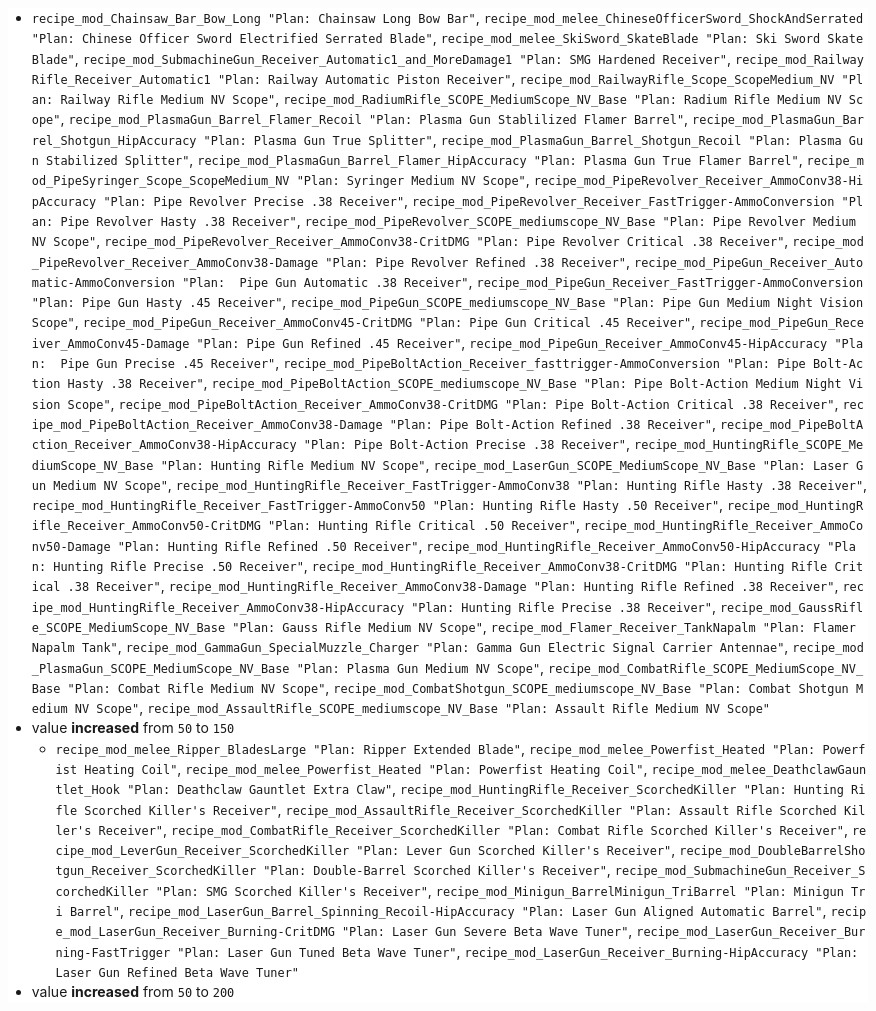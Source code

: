   - `recipe_mod_Chainsaw_Bar_Bow_Long "Plan: Chainsaw Long Bow Bar"`, `recipe_mod_melee_ChineseOfficerSword_ShockAndSerrated "Plan: Chinese Officer Sword Electrified Serrated Blade"`, `recipe_mod_melee_SkiSword_SkateBlade "Plan: Ski Sword Skate Blade"`, `recipe_mod_SubmachineGun_Receiver_Automatic1_and_MoreDamage1 "Plan: SMG Hardened Receiver"`, `recipe_mod_RailwayRifle_Receiver_Automatic1 "Plan: Railway Automatic Piston Receiver"`, `recipe_mod_RailwayRifle_Scope_ScopeMedium_NV "Plan: Railway Rifle Medium NV Scope"`, `recipe_mod_RadiumRifle_SCOPE_MediumScope_NV_Base "Plan: Radium Rifle Medium NV Scope"`, `recipe_mod_PlasmaGun_Barrel_Flamer_Recoil "Plan: Plasma Gun Stablilized Flamer Barrel"`, `recipe_mod_PlasmaGun_Barrel_Shotgun_HipAccuracy "Plan: Plasma Gun True Splitter"`, `recipe_mod_PlasmaGun_Barrel_Shotgun_Recoil "Plan: Plasma Gun Stabilized Splitter"`, `recipe_mod_PlasmaGun_Barrel_Flamer_HipAccuracy "Plan: Plasma Gun True Flamer Barrel"`, `recipe_mod_PipeSyringer_Scope_ScopeMedium_NV "Plan: Syringer Medium NV Scope"`, `recipe_mod_PipeRevolver_Receiver_AmmoConv38-HipAccuracy "Plan: Pipe Revolver Precise .38 Receiver"`, `recipe_mod_PipeRevolver_Receiver_FastTrigger-AmmoConversion "Plan: Pipe Revolver Hasty .38 Receiver"`, `recipe_mod_PipeRevolver_SCOPE_mediumscope_NV_Base "Plan: Pipe Revolver Medium NV Scope"`, `recipe_mod_PipeRevolver_Receiver_AmmoConv38-CritDMG "Plan: Pipe Revolver Critical .38 Receiver"`, `recipe_mod_PipeRevolver_Receiver_AmmoConv38-Damage "Plan: Pipe Revolver Refined .38 Receiver"`, `recipe_mod_PipeGun_Receiver_Automatic-AmmoConversion "Plan:  Pipe Gun Automatic .38 Receiver"`, `recipe_mod_PipeGun_Receiver_FastTrigger-AmmoConversion "Plan: Pipe Gun Hasty .45 Receiver"`, `recipe_mod_PipeGun_SCOPE_mediumscope_NV_Base "Plan: Pipe Gun Medium Night Vision Scope"`, `recipe_mod_PipeGun_Receiver_AmmoConv45-CritDMG "Plan: Pipe Gun Critical .45 Receiver"`, `recipe_mod_PipeGun_Receiver_AmmoConv45-Damage "Plan: Pipe Gun Refined .45 Receiver"`, `recipe_mod_PipeGun_Receiver_AmmoConv45-HipAccuracy "Plan:  Pipe Gun Precise .45 Receiver"`, `recipe_mod_PipeBoltAction_Receiver_fasttrigger-AmmoConversion "Plan: Pipe Bolt-Action Hasty .38 Receiver"`, `recipe_mod_PipeBoltAction_SCOPE_mediumscope_NV_Base "Plan: Pipe Bolt-Action Medium Night Vision Scope"`, `recipe_mod_PipeBoltAction_Receiver_AmmoConv38-CritDMG "Plan: Pipe Bolt-Action Critical .38 Receiver"`, `recipe_mod_PipeBoltAction_Receiver_AmmoConv38-Damage "Plan: Pipe Bolt-Action Refined .38 Receiver"`, `recipe_mod_PipeBoltAction_Receiver_AmmoConv38-HipAccuracy "Plan: Pipe Bolt-Action Precise .38 Receiver"`, `recipe_mod_HuntingRifle_SCOPE_MediumScope_NV_Base "Plan: Hunting Rifle Medium NV Scope"`, `recipe_mod_LaserGun_SCOPE_MediumScope_NV_Base "Plan: Laser Gun Medium NV Scope"`, `recipe_mod_HuntingRifle_Receiver_FastTrigger-AmmoConv38 "Plan: Hunting Rifle Hasty .38 Receiver"`, `recipe_mod_HuntingRifle_Receiver_FastTrigger-AmmoConv50 "Plan: Hunting Rifle Hasty .50 Receiver"`, `recipe_mod_HuntingRifle_Receiver_AmmoConv50-CritDMG "Plan: Hunting Rifle Critical .50 Receiver"`, `recipe_mod_HuntingRifle_Receiver_AmmoConv50-Damage "Plan: Hunting Rifle Refined .50 Receiver"`, `recipe_mod_HuntingRifle_Receiver_AmmoConv50-HipAccuracy "Plan: Hunting Rifle Precise .50 Receiver"`, `recipe_mod_HuntingRifle_Receiver_AmmoConv38-CritDMG "Plan: Hunting Rifle Critical .38 Receiver"`, `recipe_mod_HuntingRifle_Receiver_AmmoConv38-Damage "Plan: Hunting Rifle Refined .38 Receiver"`, `recipe_mod_HuntingRifle_Receiver_AmmoConv38-HipAccuracy "Plan: Hunting Rifle Precise .38 Receiver"`, `recipe_mod_GaussRifle_SCOPE_MediumScope_NV_Base "Plan: Gauss Rifle Medium NV Scope"`, `recipe_mod_Flamer_Receiver_TankNapalm "Plan: Flamer Napalm Tank"`, `recipe_mod_GammaGun_SpecialMuzzle_Charger "Plan: Gamma Gun Electric Signal Carrier Antennae"`, `recipe_mod_PlasmaGun_SCOPE_MediumScope_NV_Base "Plan: Plasma Gun Medium NV Scope"`, `recipe_mod_CombatRifle_SCOPE_MediumScope_NV_Base "Plan: Combat Rifle Medium NV Scope"`, `recipe_mod_CombatShotgun_SCOPE_mediumscope_NV_Base "Plan: Combat Shotgun Medium NV Scope"`, `recipe_mod_AssaultRifle_SCOPE_mediumscope_NV_Base "Plan: Assault Rifle Medium NV Scope"`
- value **increased** from `50` to `150`
  - `recipe_mod_melee_Ripper_BladesLarge "Plan: Ripper Extended Blade"`, `recipe_mod_melee_Powerfist_Heated "Plan: Powerfist Heating Coil"`, `recipe_mod_melee_Powerfist_Heated "Plan: Powerfist Heating Coil"`, `recipe_mod_melee_DeathclawGauntlet_Hook "Plan: Deathclaw Gauntlet Extra Claw"`, `recipe_mod_HuntingRifle_Receiver_ScorchedKiller "Plan: Hunting Rifle Scorched Killer's Receiver"`, `recipe_mod_AssaultRifle_Receiver_ScorchedKiller "Plan: Assault Rifle Scorched Killer's Receiver"`, `recipe_mod_CombatRifle_Receiver_ScorchedKiller "Plan: Combat Rifle Scorched Killer's Receiver"`, `recipe_mod_LeverGun_Receiver_ScorchedKiller "Plan: Lever Gun Scorched Killer's Receiver"`, `recipe_mod_DoubleBarrelShotgun_Receiver_ScorchedKiller "Plan: Double-Barrel Scorched Killer's Receiver"`, `recipe_mod_SubmachineGun_Receiver_ScorchedKiller "Plan: SMG Scorched Killer's Receiver"`, `recipe_mod_Minigun_BarrelMinigun_TriBarrel "Plan: Minigun Tri Barrel"`, `recipe_mod_LaserGun_Barrel_Spinning_Recoil-HipAccuracy "Plan: Laser Gun Aligned Automatic Barrel"`, `recipe_mod_LaserGun_Receiver_Burning-CritDMG "Plan: Laser Gun Severe Beta Wave Tuner"`, `recipe_mod_LaserGun_Receiver_Burning-FastTrigger "Plan: Laser Gun Tuned Beta Wave Tuner"`, `recipe_mod_LaserGun_Receiver_Burning-HipAccuracy "Plan: Laser Gun Refined Beta Wave Tuner"`
- value **increased** from `50` to `200`
